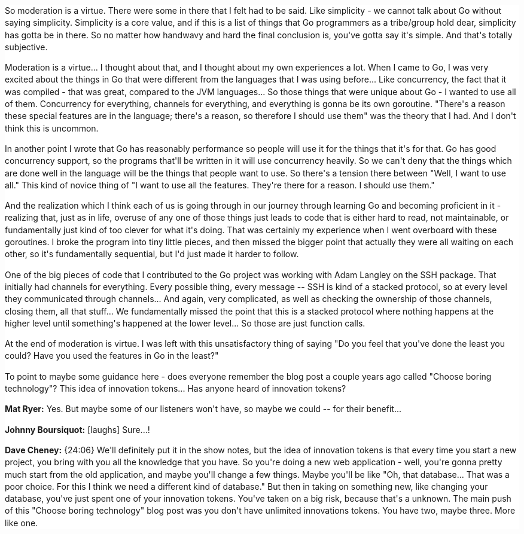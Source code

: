 So moderation is a virtue. There were some in there that I felt had to be said. Like simplicity - we cannot talk about Go without saying simplicity. Simplicity is a core value, and if this is a list of things that Go programmers as a tribe/group hold dear, simplicity has gotta be in there. So no matter how handwavy and hard the final conclusion is, you've gotta say it's simple. And that's totally subjective.

Moderation is a virtue... I thought about that, and I thought about my own experiences a lot. When I came to Go, I was very excited about the things in Go that were different from the languages that I was using before... Like concurrency, the fact that it was compiled - that was great, compared to the JVM languages... So those things that were unique about Go - I wanted to use all of them. Concurrency for everything, channels for everything, and everything is gonna be its own goroutine. "There's a reason these special features are in the language; there's a reason, so therefore I should use them" was the theory that I had. And I don't think this is uncommon.

In another point I wrote that Go has reasonably performance so people will use it for the things that it's for that. Go has good concurrency support, so the programs that'll be written in it will use concurrency heavily. So we can't deny that the things which are done well in the language will be the things that people want to use. So there's a tension there between "Well, I want to use all." This kind of novice thing of "I want to use all the features. They're there for a reason. I should use them."

And the realization which I think each of us is going through in our journey through learning Go and becoming proficient in it - realizing that, just as in life, overuse of any one of those things just leads to code that is either hard to read, not maintainable, or fundamentally just kind of too clever for what it's doing. That was certainly my experience when I went overboard with these goroutines. I broke the program into tiny little pieces, and then missed the bigger point that actually they were all waiting on each other, so it's fundamentally sequential, but I'd just made it harder to follow.

One of the big pieces of code that I contributed to the Go project was working with Adam Langley on the SSH package. That initially had channels for everything. Every possible thing, every message -- SSH is kind of a stacked protocol, so at every level they communicated through channels... And again, very complicated, as well as checking the ownership of those channels, closing them, all that stuff... We fundamentally missed the point that this is a stacked protocol where nothing happens at the higher level until something's happened at the lower level... So those are just function calls.

At the end of moderation is virtue. I was left with this unsatisfactory thing of saying "Do you feel that you've done the least you could? Have you used the features in Go in the least?"

To point to maybe some guidance here - does everyone remember the blog post a couple years ago called "Choose boring technology"? This idea of innovation tokens... Has anyone heard of innovation tokens?

**Mat Ryer:** Yes. But maybe some of our listeners won't have, so maybe we could -- for their benefit...

**Johnny Boursiquot:** \[laughs\] Sure...!

**Dave Cheney:** \{24:06\} We'll definitely put it in the show notes, but the idea of innovation tokens is that every time you start a new project, you bring with you all the knowledge that you have. So you're doing a new web application - well, you're gonna pretty much start from the old application, and maybe you'll change a few things. Maybe you'll be like "Oh, that database... That was a poor choice. For this I think we need a different kind of database." But then in taking on something new, like changing your database, you've just spent one of your innovation tokens. You've taken on a big risk, because that's a unknown. The main push of this "Choose boring technology" blog post was you don't have unlimited innovations tokens. You have two, maybe three. More like one.
